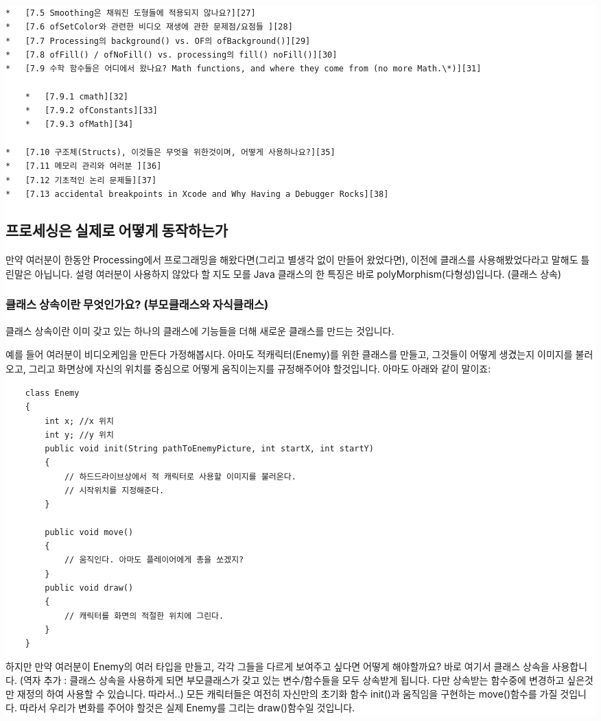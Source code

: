     *   [7.5 Smoothing은 채워진 도형들에 적용되지 않나요?][27]
    *   [7.6 ofSetColor와 관련한 비디오 재생에 관한 문제점/요점들 ][28]
    *   [7.7 Processing의 background() vs. OF의 ofBackground()][29]
    *   [7.8 ofFill() / ofNoFill() vs. processing의 fill() noFill()][30]
    *   [7.9 수학 함수들은 어디에서 왔나요? Math functions, and where they come from (no more Math.\*)][31]
        
        *   [7.9.1 cmath][32]
        *   [7.9.2 ofConstants][33]
        *   [7.9.3 ofMath][34]
        
    *   [7.10 구조체(Structs), 이것들은 무엇을 위한것이며, 어떻게 사용하나요?][35]
    *   [7.11 메모리 관리와 여러분 ][36]
    *   [7.12 기초적인 논리 문제들][37]
    *   [7.13 accidental breakpoints in Xcode and Why Having a Debugger Rocks][38]
            

## 프로세싱은 실제로 어떻게 동작하는가

만약 여러분이 한동안 Processing에서 프로그래밍을 해왔다면(그리고 별생각 없이 만들어 왔었다면), 이전에 클래스를 사용해봤었다라고 말해도 틀린말은 아닙니다. 설령 여러분이 사용하지 않았다 할 지도 모를 Java 클래스의 한 특징은 바로 polyMorphism(다형성)입니다. (클래스 상속)

### 클래스 상속이란 무엇인가요? (부모클래스와 자식클래스)

클래스 상속이란 이미 갖고 있는 하나의 클래스에 기능들을 더해 새로운 클래스를 만드는 것입니다.

예를 들어 여러분이 비디오케임을 만든다 가정해봅시다. 아마도 적캐릭터(Enemy)를 위한 클래스를 만들고, 그것들이 어떻게 생겼는지 이미지를 불러오고, 그리고 화면상에 자신의 위치를 중심으로 어떻게 움직이는지를 규정해주어야 할것입니다. 아마도 아래와 같이 말이죠:

~~~~{.cpp}
    class Enemy
    {
    	int x; //x 위치
    	int y; //y 위치
    	public void init(String pathToEnemyPicture, int startX, int startY)
    	{
    		// 하드드라이브상에서 적 캐릭터로 사용할 이미지를 불러온다.
    		// 시작위치를 지정해준다.
    	}
    	
    	public void move()
    	{
    		// 움직인다. 아마도 플레이어에게 총을 쏘겠지?
    	}
    	public void draw()
    	{
    		// 캐릭터를 화면의 적절한 위치에 그린다.
    	}
    }
~~~~

하지만 만약 여러분이 Enemy의 여러 타입을 만들고, 각각 그들을 다르게 보여주고 싶다면 어떻게 해야할까요? 바로 여기서 클래스 상속을 사용합니다. (역자 추가 : 클래스 상속을 사용하게 되면 부모클래스가 갖고 있는 변수/함수들을 모두 상속받게 됩니다. 다만 상속받는 함수중에 변경하고 싶은것만 재정의 하여 사용할 수 있습니다. 따라서..) 모든 캐릭터들은 여전히 자신만의 초기화 함수 init()과 움직임을 구현하는 move()함수를 가질 것입니다. 따라서 우리가 변화를 주어야 할것은 실제 Enemy를 그리는 draw()함수일 것입니다.


[0]: #column-one
[1]: #searchInput
[2]: #An-overview-of-OpenFrameworks-for-processing-junkies.
[3]: #how-processing-actually-works
[4]: #what-is-class-extending-base-and-sub-classes
[5]: #ok-so-what-does-this-have-to-do-with-processing
[6]: #how-openframeworks-works
[7]: #maincpp-in-depth
[8]: #java-vs-c-compile-processes
[9]: #how-classes-work-in-c-two-files
[10]: #testapph
[11]: #testappcpp
[12]: #what-the-fu42-a-very-basic-introduction-to-pointers
[13]: #value-vs-reference
[14]: #and-42
[15]: #so-where-do-i-use-this
[16]: #basic-data-types
[17]: #the-processing-string-exception
[18]: #pimage-updatepixels-vs-oftexture-pixels9193
[19]: #how-are-pixel-values-stored-without-a-color-object
[20]: #common-problems-with-c-misc-topic
[21]: #expecting-implicit-data-conversion
[22]: #changing-window-size
[23]: #update-and-draw
[24]: #how-in-the-world-do-i-print-to-the-console
[25]: #printf
[26]: #iostream
[27]: #smoothing-not-working-on-filled-shapes
[28]: #displaying-video-problemfeature-related-to-ofsetcolor
[29]: #processing-background-vs-of-ofbackground
[30]: #offill-ofnofill-vs-processing-fill-nofill
[31]: #math-functions-and-where-they-come-from-no-more-math42
[32]: #cmath
[33]: #ofconstants
[34]: #ofmath
[35]: #structs-what-are-they-for-and-how-can-we-use-them
[36]: #memory-management-and-you
[37]: #basic-logic-problems
[38]: #accidental-breakpoints-in-xcode-and-why-having-a-debugger-rocks
[48]: http://pages.cs.wisc.edu/~hasti/cs368/CppTutorial/NOTES/CLASSES-INTRO.html "http://pages.cs.wisc.edu/~hasti/cs368/CppTutorial/NOTES/CLASSES-INTRO.html"
[51]: http://www.cplusplus.com/doc/tutorial/pointers.html "http://www.cplusplus.com/doc/tutorial/pointers.html"
[58]: /ko/documentation/graphics/ofImage/#!show_setUseTexture "/documentation/graphics/ofImage/#!show_setUseTexture"
[66]: http://www.cplusplus.com/reference/clibrary/cstdio/printf.html "http://www.cplusplus.com/reference/clibrary/cstdio/printf.html"
[68]: http://members.gamedev.net/sicrane/articles/iostream.html "http://members.gamedev.net/sicrane/articles/iostream.html"
[75]: http://www.cplusplus.com/reference/clibrary/cmath/ "http://www.cplusplus.com/reference/clibrary/cmath/"
[78]: /ko/documentation/math/ofMath/ "/documentation/math/ofMath/"
[80]: http://richardbowles.tripod.com/cpp/linklist/linklist.htm "http://richardbowles.tripod.com/cpp/linklist/linklist.htm"